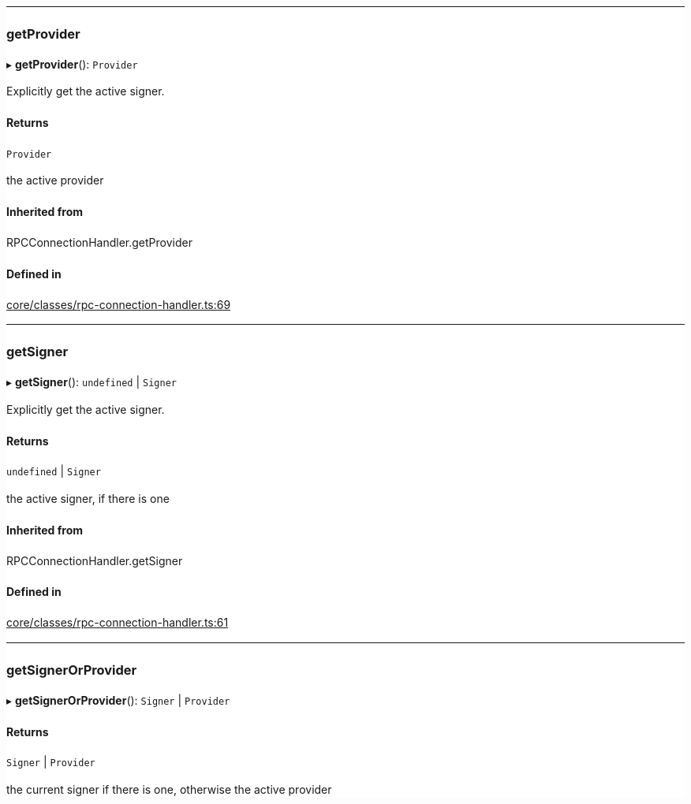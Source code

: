 ___

### getProvider

▸ **getProvider**(): `Provider`

Explicitly get the active signer.

#### Returns

`Provider`

the active provider

#### Inherited from

RPCConnectionHandler.getProvider

#### Defined in

[core/classes/rpc-connection-handler.ts:69](https://github.com/nftlabs/nftlabs-sdk-ts/blob/2a7690c/src/core/classes/rpc-connection-handler.ts#L69)

___

### getSigner

▸ **getSigner**(): `undefined` \| `Signer`

Explicitly get the active signer.

#### Returns

`undefined` \| `Signer`

the active signer, if there is one

#### Inherited from

RPCConnectionHandler.getSigner

#### Defined in

[core/classes/rpc-connection-handler.ts:61](https://github.com/nftlabs/nftlabs-sdk-ts/blob/2a7690c/src/core/classes/rpc-connection-handler.ts#L61)

___

### getSignerOrProvider

▸ **getSignerOrProvider**(): `Signer` \| `Provider`

#### Returns

`Signer` \| `Provider`

the current signer if there is one, otherwise the active provider
